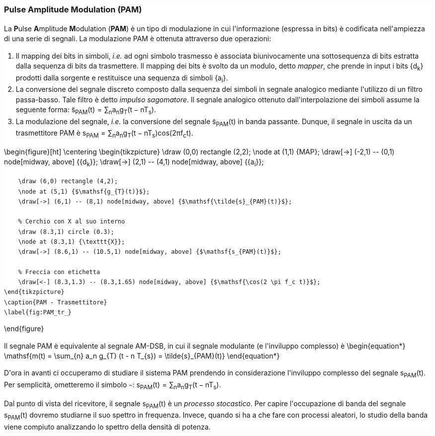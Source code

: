 
### Pulse Amplitude Modulation (PAM)

La **P**ulse **A**mplitude **M**odulation (**PAM**) è un tipo di modulazione in cui l'informazione (espressa in bits) è codificata nell'ampiezza di una serie di segnali. La modulazione PAM è ottenuta attraverso due operazioni:

1. Il mapping dei bits in simboli, *i.e.* ad ogni simbolo trasmesso è associata biunivocamente una sottosequenza di bits estratta dalla sequenza di bits da trasmettere. Il mapping dei bits è svolto da un modulo, detto *mapper*, che prende in input i bits $\mathsf{\{d_{k}\}}$ prodotti dalla sorgente e restituisce una sequenza di simboli $\mathsf{\{a_{i}\}}$. 
2. La conversione del segnale discreto composto dalla sequenza dei simboli in segnale analogico mediante l'utilizzo di un filtro passa-basso. Tale filtro è detto *impulso sagomatore*. Il segnale analogico ottenuto dall'interpolazione dei simboli assume la seguente forma: $\mathsf{\tilde{s}_{PAM}(t) = \sum_{n}a_{n}g_{T}(t - n T_s)}$.
3. La modulazione del segnale, *i.e.* la conversione del segnale $\mathsf{\tilde{s}_{PAM}(t)}$ in banda passante. Dunque, il segnale in uscita da un trasmettitore PAM è $\mathsf{s_{PAM} = \sum_{n}a_{n}g_{T}(t - n T_s)cos(2 \pi f_c t)}$.

\begin{figure}[ht]
    \centering
    \begin{tikzpicture}
        \draw (0,0) rectangle (2,2);
        \node at (1,1) {$\mathsf{MAP}$};
        \draw[->] (-2,1) -- (0,1) node[midway, above] {$\mathsf{\{d_k\}}$};
        \draw[->] (2,1) -- (4,1) node[midway, above] {$\mathsf{\{a_i\}}$};

        \draw (6,0) rectangle (4,2);
        \node at (5,1) {$\mathsf{g_{T}(t)}$};
        \draw[->] (6,1) -- (8,1) node[midway, above] {$\mathsf{\tilde{s}_{PAM}(t)}$};

        % Cerchio con X al suo interno
        \draw (8.3,1) circle (0.3);
        \node at (8.3,1) {\texttt{X}};
        \draw[->] (8.6,1) -- (10.5,1) node[midway, above] {$\mathsf{s_{PAM}(t)}$};
        
        % Freccia con etichetta
        \draw[<-] (8.3,1.3) -- (8.3,1.65) node[midway, above] {$\mathsf{\cos(2 \pi f_c t)}$};
    \end{tikzpicture}
    \caption{PAM - Trasmettitore}
    \label{fig:PAM_tr_}
\end{figure}

Il segnale PAM è equivalente al segnale AM-DSB, in cui il segnale modulante (e l'inviluppo complesso) è
\begin{equation*}
    \mathsf{m(t) = \sum_{n} a_n g_{T} (t - n T_{s}) = \tilde{s}_{PAM}(t)}
\end{equation*}

D'ora in avanti ci occuperamo di studiare il sistema PAM prendendo in considerazione l'inviluppo complesso del segnale $\mathsf{s_{PAM}(t)}$. Per semplicità, ometteremo il simbolo `~`: $\mathsf{s_{PAM}(t) = \sum_{n} a_{n} g_{T}(t - n T_s)}$.

Dal punto di vista del ricevitore, il segnale $\mathsf{s_{PAM}(t)}$ è un *processo stocastico*. Per capire l'occupazione di banda del segnale $\mathsf{s_{PAM}(t)}$ dovremo studiarne il suo spettro in frequenza. Invece, quando si ha a che fare con processi aleatori, lo studio della banda viene compiuto analizzando lo spettro della densità di potenza.


[^1]: Lo spettro del segnale $\mathsf{s(t) = A_{c} \cdot m(t) \cdot \cos(2 \pi f_{c} t)}$ è composto solo dalla componente del modulo in quanto la fase, essendo un segnale reale, è nulla in tutto il dominio della frequenza.
[^2]: *Simmetria hermitiana*: se $\mathsf{m(t)}$ è reale allora $\mathsf{M(-f) = M^{*}(f)}$.  $\mathsf{|M(-f)| = |M^{*}(f)|}$.
[^3]: Abbiamo utilizzato $cos(\alpha)cos(\beta) = \frac{1}{2}cos(\alpha + \beta) + \frac{1}{2}cos(\alpha - \beta)$ e $sin(\alpha)cos(\beta) = \frac{1}{2}sin(\alpha + \beta) + \frac{1}{2}sin(\alpha - \beta)$.
[^4]: La frequenza istantanea è definita come la derivata rispetto al tempo della fase del segnale, *i.e.* $\mathsf{f_{i}(t) = \frac{1}{2 \pi} \frac{d \phi(t)}{dt}}$.
[^5]: Una modulazione è detta ad *ampiezza costante* quando l'ampiezza del segnale è costante durante tutta la durata delle trasmissione. 